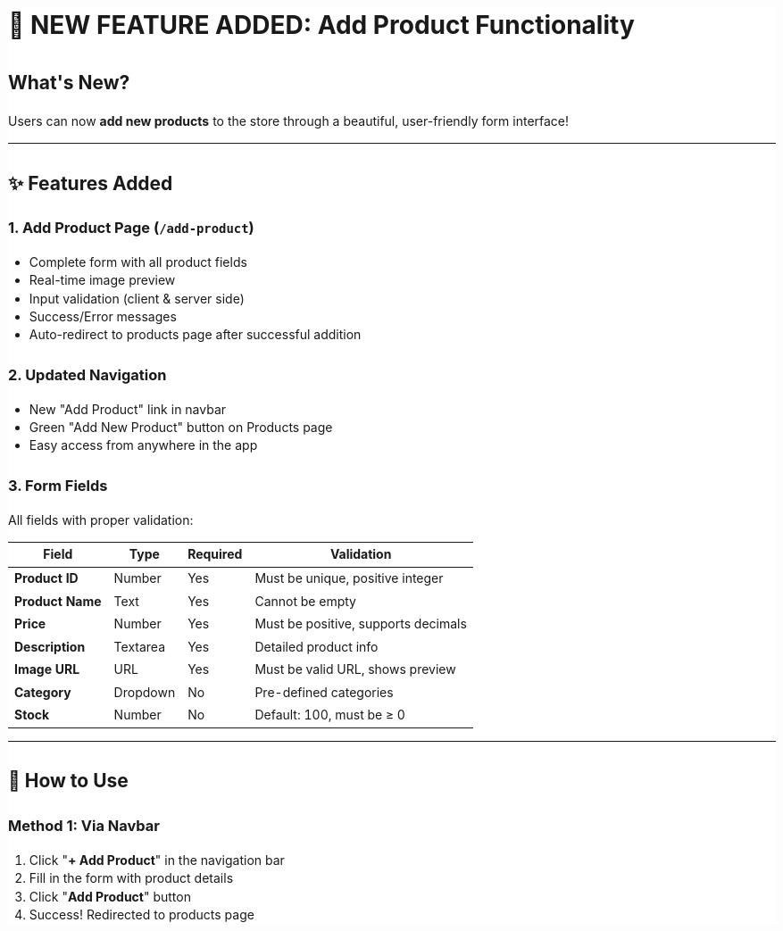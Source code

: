 # 🎉 NEW FEATURE ADDED: Add Product Functionality

## What's New?

Users can now **add new products** to the store through a beautiful, user-friendly form interface!

---

## ✨ Features Added

### 1. **Add Product Page** (`/add-product`)
- Complete form with all product fields
- Real-time image preview
- Input validation (client & server side)
- Success/Error messages
- Auto-redirect to products page after successful addition

### 2. **Updated Navigation**
- New "Add Product" link in navbar
- Green "Add New Product" button on Products page
- Easy access from anywhere in the app

### 3. **Form Fields**
All fields with proper validation:

| Field | Type | Required | Validation |
|-------|------|----------|------------|
| **Product ID** | Number | Yes | Must be unique, positive integer |
| **Product Name** | Text | Yes | Cannot be empty |
| **Price** | Number | Yes | Must be positive, supports decimals |
| **Description** | Textarea | Yes | Detailed product info |
| **Image URL** | URL | Yes | Must be valid URL, shows preview |
| **Category** | Dropdown | No | Pre-defined categories |
| **Stock** | Number | No | Default: 100, must be ≥ 0 |

---

## 🎯 How to Use

### Method 1: Via Navbar
1. Click "**+ Add Product**" in the navigation bar
2. Fill in the form with product details
3. Click "**Add Product**" button
4. Success! Redirected to products page
